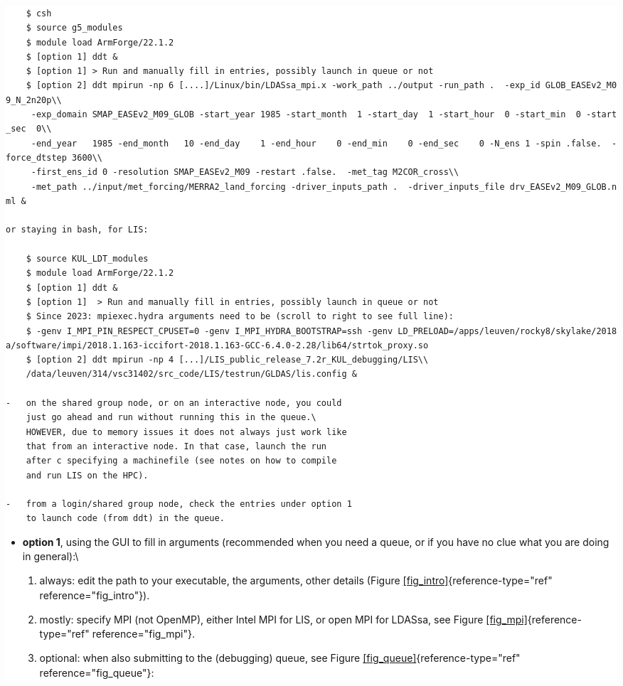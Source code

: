         $ csh
        $ source g5_modules
        $ module load ArmForge/22.1.2
        $ [option 1] ddt &
        $ [option 1] > Run and manually fill in entries, possibly launch in queue or not
        $ [option 2] ddt mpirun -np 6 [....]/Linux/bin/LDASsa_mpi.x -work_path ../output -run_path .  -exp_id GLOB_EASEv2_M09_N_2n20p\\
         -exp_domain SMAP_EASEv2_M09_GLOB -start_year 1985 -start_month  1 -start_day  1 -start_hour  0 -start_min  0 -start_sec  0\\
         -end_year   1985 -end_month   10 -end_day    1 -end_hour    0 -end_min    0 -end_sec    0 -N_ens 1 -spin .false.  -force_dtstep 3600\\
         -first_ens_id 0 -resolution SMAP_EASEv2_M09 -restart .false.  -met_tag M2COR_cross\\
         -met_path ../input/met_forcing/MERRA2_land_forcing -driver_inputs_path .  -driver_inputs_file drv_EASEv2_M09_GLOB.nml &

    or staying in bash, for LIS:

        $ source KUL_LDT_modules
        $ module load ArmForge/22.1.2
        $ [option 1] ddt &
        $ [option 1]  > Run and manually fill in entries, possibly launch in queue or not
        $ Since 2023: mpiexec.hydra arguments need to be (scroll to right to see full line):
        $ -genv I_MPI_PIN_RESPECT_CPUSET=0 -genv I_MPI_HYDRA_BOOTSTRAP=ssh -genv LD_PRELOAD=/apps/leuven/rocky8/skylake/2018a/software/impi/2018.1.163-iccifort-2018.1.163-GCC-6.4.0-2.28/lib64/strtok_proxy.so
        $ [option 2] ddt mpirun -np 4 [...]/LIS_public_release_7.2r_KUL_debugging/LIS\\
        /data/leuven/314/vsc31402/src_code/LIS/testrun/GLDAS/lis.config &

    -   on the shared group node, or on an interactive node, you could
        just go ahead and run without running this in the queue.\
        HOWEVER, due to memory issues it does not always just work like
        that from an interactive node. In that case, launch the run
        after c specifying a machinefile (see notes on how to compile
        and run LIS on the HPC).

    -   from a login/shared group node, check the entries under option 1
        to launch code (from ddt) in the queue.

-   **option 1**, using the GUI to fill in arguments (recommended when
    you need a queue, or if you have no clue what you are doing in
    general):\

    1.  always: edit the path to your executable, the arguments, other
        details
        (Figure [\[fig\_intro\]](#fig_intro){reference-type="ref"
        reference="fig_intro"}).

    2.  mostly: specify MPI (not OpenMP), either Intel MPI for LIS, or
        open MPI for LDASsa, see
        Figure [\[fig\_mpi\]](#fig_mpi){reference-type="ref"
        reference="fig_mpi"}.

    3.  optional: when also submitting to the (debugging) queue, see
        Figure [\[fig\_queue\]](#fig_queue){reference-type="ref"
        reference="fig_queue"}:
